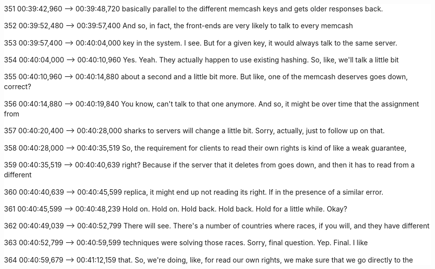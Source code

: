 351
00:39:42,960 --> 00:39:48,720
basically parallel to the different memcash keys and gets older responses back.

352
00:39:52,480 --> 00:39:57,400
And so, in fact, the front-ends are very likely to talk to every memcash

353
00:39:57,400 --> 00:40:04,000
key in the system. I see. But for a given key, it would always talk to the same server.

354
00:40:04,000 --> 00:40:10,960
Yes. Yeah. They actually happen to use existing hashing. So, like, we'll talk a little bit

355
00:40:10,960 --> 00:40:14,880
about a second and a little bit more. But like, one of the memcash deserves goes down, correct?

356
00:40:14,880 --> 00:40:19,840
You know, can't talk to that one anymore. And so, it might be over time that the assignment from

357
00:40:20,400 --> 00:40:28,000
sharks to servers will change a little bit. Sorry, actually, just to follow up on that.

358
00:40:28,000 --> 00:40:35,519
So, the requirement for clients to read their own rights is kind of like a weak guarantee,

359
00:40:35,519 --> 00:40:40,639
right? Because if the server that it deletes from goes down, and then it has to read from a different

360
00:40:40,639 --> 00:40:45,599
replica, it might end up not reading its right. If in the presence of a similar error.

361
00:40:45,599 --> 00:40:48,239
Hold on. Hold on. Hold back. Hold back. Hold for a little while. Okay?

362
00:40:49,039 --> 00:40:52,799
There will see. There's a number of countries where races, if you will, and they have different

363
00:40:52,799 --> 00:40:59,599
techniques were solving those races. Sorry, final question. Yep. Final. I like

364
00:40:59,679 --> 00:41:12,159
that. So, we're doing, like, for read our own rights, we make sure that we go directly to the
